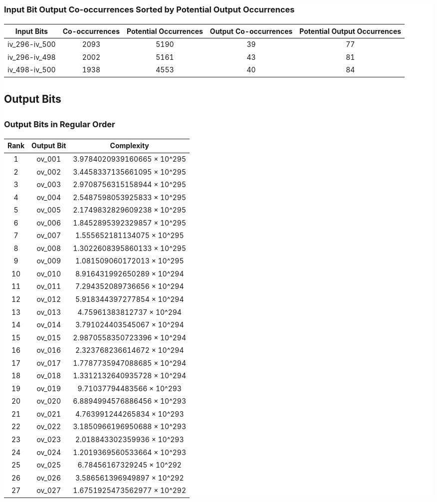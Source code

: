 ### Input Bit Output Co-occurrences Sorted by Potential Output Occurrences

| Input Bits | Co-occurrences | Potential Occurrences | Output Co-occurrences | Potential Output Occurrences |
|:----------:|:--------------:|:---------------------:|:---------------------:|:----------------------------:|
| iv_296-iv_500 | 2093 | 5190 | 39 | 77 |
| iv_296-iv_498 | 2002 | 5161 | 43 | 81 |
| iv_498-iv_500 | 1938 | 4553 | 40 | 84 |

## Output Bits

### Output Bits in Regular Order

| Rank | Output Bit | Complexity |
|:----:|:----------:|:----------:|
| 1 | ov_001 | 3.9784020939160665 × 10^295 |
| 2 | ov_002 | 3.4458337135661095 × 10^295 |
| 3 | ov_003 | 2.9708756315158944 × 10^295 |
| 4 | ov_004 | 2.5487598053925833 × 10^295 |
| 5 | ov_005 | 2.1749832829609238 × 10^295 |
| 6 | ov_006 | 1.8452895392329857 × 10^295 |
| 7 | ov_007 | 1.555652181134075 × 10^295 |
| 8 | ov_008 | 1.3022608395860133 × 10^295 |
| 9 | ov_009 | 1.081509060172013 × 10^295 |
| 10 | ov_010 | 8.916431992650289 × 10^294 |
| 11 | ov_011 | 7.294352089736656 × 10^294 |
| 12 | ov_012 | 5.918344397277854 × 10^294 |
| 13 | ov_013 | 4.75961383812737 × 10^294 |
| 14 | ov_014 | 3.791024403545067 × 10^294 |
| 15 | ov_015 | 2.9870558350723396 × 10^294 |
| 16 | ov_016 | 2.323768236614672 × 10^294 |
| 17 | ov_017 | 1.7787735947088685 × 10^294 |
| 18 | ov_018 | 1.3312132640935728 × 10^294 |
| 19 | ov_019 | 9.71037794483566 × 10^293 |
| 20 | ov_020 | 6.8894994576886456 × 10^293 |
| 21 | ov_021 | 4.763991244265834 × 10^293 |
| 22 | ov_022 | 3.1850966196950688 × 10^293 |
| 23 | ov_023 | 2.018843302359936 × 10^293 |
| 24 | ov_024 | 1.2019369560533664 × 10^293 |
| 25 | ov_025 | 6.78456167329245 × 10^292 |
| 26 | ov_026 | 3.586561396949897 × 10^292 |
| 27 | ov_027 | 1.6751925473562977 × 10^292 |